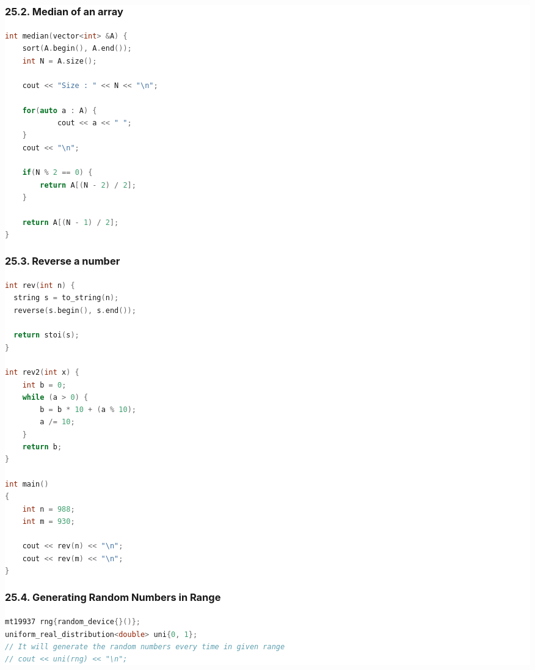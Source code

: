 ### 25.2. Median of an array

```cpp
int median(vector<int> &A) {
	sort(A.begin(), A.end());
	int N = A.size();

	cout << "Size : " << N << "\n"; 

	for(auto a : A) {
			cout << a << " ";
	}
	cout << "\n";

	if(N % 2 == 0) {
		return A[(N - 2) / 2];
	}

	return A[(N - 1) / 2];
}
```

### 25.3. Reverse a number

```cpp
int rev(int n) {
  string s = to_string(n);
  reverse(s.begin(), s.end());
  
  return stoi(s);
}

int rev2(int x) {
    int b = 0;
    while (a > 0) {
        b = b * 10 + (a % 10);
        a /= 10;
    }
    return b;
}

int main() 
{
    int n = 988;
    int m = 930;
    
    cout << rev(n) << "\n";
    cout << rev(m) << "\n";
}
```

### 25.4. Generating Random Numbers in Range
```cpp
mt19937 rng{random_device{}()};
uniform_real_distribution<double> uni{0, 1};
// It will generate the random numbers every time in given range
// cout << uni(rng) << "\n";
```
